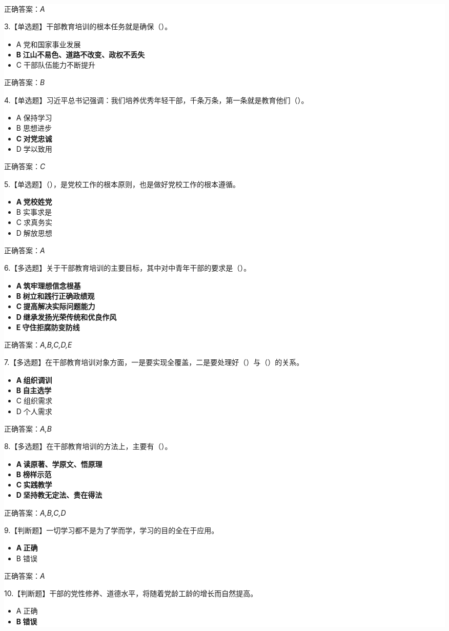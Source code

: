 正确答案：*A*

3.【单选题】干部教育培训的根本任务就是确保（）。
+ A 党和国家事业发展
+ **B 江山不易色、道路不改变、政权不丢失**
+ C 干部队伍能力不断提升

正确答案：*B*

4.【单选题】习近平总书记强调：我们培养优秀年轻干部，千条万条，第一条就是教育他们（）。
+ A 保持学习
+ B 思想进步
+ **C 对党忠诚**
+ D 学以致用

正确答案：*C*

5.【单选题】（），是党校工作的根本原则，也是做好党校工作的根本遵循。
+ **A 党校姓党**
+ B 实事求是
+ C 求真务实
+ D 解放思想

正确答案：*A*

6.【多选题】关于干部教育培训的主要目标，其中对中青年干部的要求是（）。
+ **A 筑牢理想信念根基**
+ **B 树立和践行正确政绩观**
+ **C 提高解决实际问题能力**
+ **D 继承发扬光荣传统和优良作风**
+ **E 守住拒腐防变防线**

正确答案：*A,B,C,D,E*

7.【多选题】在干部教育培训对象方面，一是要实现全覆盖，二是要处理好（）与（）的关系。
+ **A 组织调训**
+ **B 自主选学**
+ C 组织需求
+ D 个人需求

正确答案：*A,B*

8.【多选题】在干部教育培训的方法上，主要有（）。
+ **A 读原著、学原文、悟原理**
+ **B 榜样示范**
+ **C 实践教学**
+ **D 坚持教无定法、贵在得法**

正确答案：*A,B,C,D*

9.【判断题】一切学习都不是为了学而学，学习的目的全在于应用。
+ **A 正确**
+ B 错误

正确答案：*A*

10.【判断题】干部的党性修养、道德水平，将随着党龄工龄的增长而自然提高。
+ A 正确
+ **B 错误**
